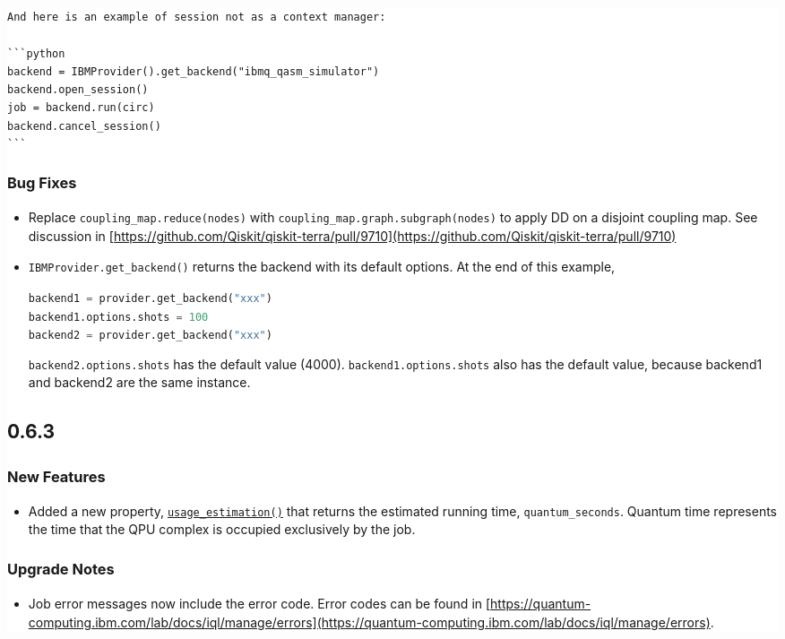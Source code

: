     And here is an example of session not as a context manager:

    ```python
    backend = IBMProvider().get_backend("ibmq_qasm_simulator")
    backend.open_session()
    job = backend.run(circ)
    backend.cancel_session()
    ```

<span id="release-notes-0-7-0-bug-fixes" />

<span id="id13" />

### Bug Fixes

*   Replace `coupling_map.reduce(nodes)` with `coupling_map.graph.subgraph(nodes)` to apply DD on a disjoint coupling map. See discussion in [https://github.com/Qiskit/qiskit-terra/pull/9710](https://github.com/Qiskit/qiskit-terra/pull/9710)

*   `IBMProvider.get_backend()` returns the backend with its default options. At the end of this example,

    ```python
    backend1 = provider.get_backend("xxx")
    backend1.options.shots = 100
    backend2 = provider.get_backend("xxx")
    ```

    `backend2.options.shots` has the default value (4000). `backend1.options.shots` also has the default value, because backend1 and backend2 are the same instance.

<span id="release-notes-0-6-3" />

<span id="id14" />

## 0.6.3

<span id="release-notes-0-6-3-new-features" />

<span id="id15" />

### New Features

*   Added a new property, [`usage_estimation()`](qiskit_ibm_provider.job.IBMCircuitJob#usage_estimation "qiskit_ibm_provider.job.IBMCircuitJob.usage_estimation") that returns the estimated running time, `quantum_seconds`. Quantum time represents the time that the QPU complex is occupied exclusively by the job.

<span id="release-notes-0-6-3-upgrade-notes" />

<span id="id16" />

### Upgrade Notes

*   Job error messages now include the error code. Error codes can be found in [https://quantum-computing.ibm.com/lab/docs/iql/manage/errors](https://quantum-computing.ibm.com/lab/docs/iql/manage/errors).
